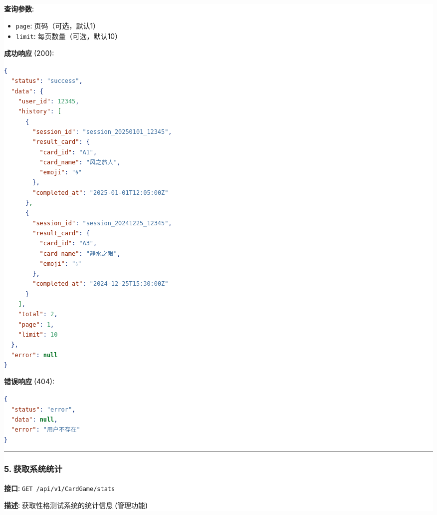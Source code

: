 **查询参数**:
- `page`: 页码（可选，默认1）
- `limit`: 每页数量（可选，默认10）

**成功响应** (200):
```json
{
  "status": "success",
  "data": {
    "user_id": 12345,
    "history": [
      {
        "session_id": "session_20250101_12345",
        "result_card": {
          "card_id": "A1",
          "card_name": "风之旅人",
          "emoji": "🌀"
        },
        "completed_at": "2025-01-01T12:05:00Z"
      },
      {
        "session_id": "session_20241225_12345",
        "result_card": {
          "card_id": "A3",
          "card_name": "静水之眼",
          "emoji": "💧"
        },
        "completed_at": "2024-12-25T15:30:00Z"
      }
    ],
    "total": 2,
    "page": 1,
    "limit": 10
  },
  "error": null
}
```

**错误响应** (404):
```json
{
  "status": "error",
  "data": null,
  "error": "用户不存在"
}
```

---

### 5. 获取系统统计

**接口**: `GET /api/v1/CardGame/stats`

**描述**: 获取性格测试系统的统计信息 (管理功能)
